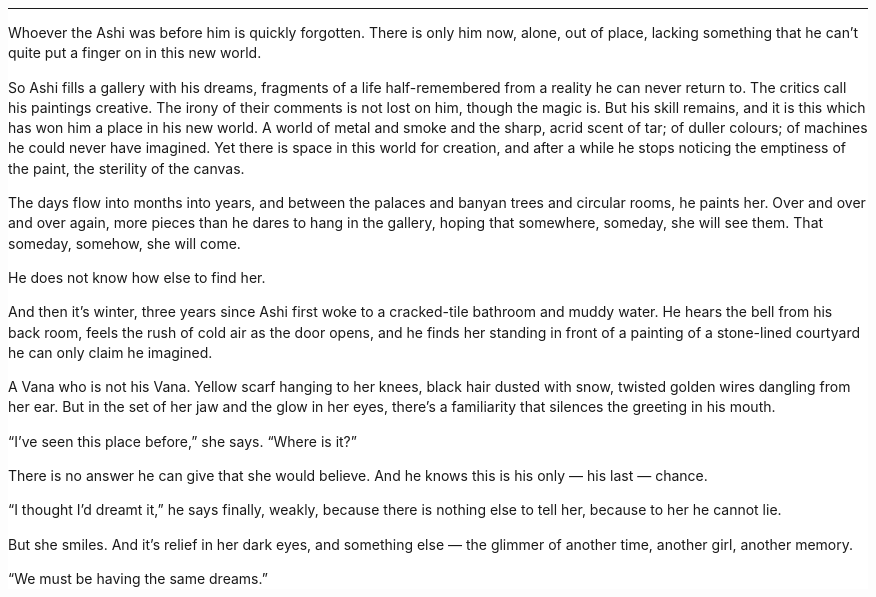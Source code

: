 ----

Whoever the Ashi was before him is quickly forgotten. There is only him now, alone, out of place, lacking something that he can’t quite put a finger on in this new world.

So Ashi fills a gallery with his dreams, fragments of a life half-remembered from a reality he can never return to. The critics call his paintings creative. The irony of their comments is not lost on him, though the magic is. But his skill remains, and it is this which has won him a place in his new world. A world of metal and smoke and the sharp, acrid scent of tar; of duller colours; of machines he could never have imagined. Yet there is space in this world for creation, and after a while he stops noticing the emptiness of the paint, the sterility of the canvas.

The days flow into months into years, and between the palaces and banyan trees and circular rooms, he paints her. Over and over and over again, more pieces than he dares to hang in the gallery, hoping that somewhere, someday, she will see them. That someday, somehow, she will come.

He does not know how else to find her.

And then it’s winter, three years since Ashi first woke to a cracked-tile bathroom and muddy water. He hears the bell from his back room, feels the rush of cold air as the door opens, and he finds her standing in front of a painting of a stone-lined courtyard he can only claim he imagined.

A Vana who is not his Vana. Yellow scarf hanging to her knees, black hair dusted with snow, twisted golden wires dangling from her ear. But in the set of her jaw and the glow in her eyes, there’s a familiarity that silences the greeting in his mouth.

“I’ve seen this place before,” she says. “Where is it?”

There is no answer he can give that she would believe. And he knows this is his only — his last — chance.

“I thought I’d dreamt it,” he says finally, weakly, because there is nothing else to tell her, because to her he cannot lie.

But she smiles. And it’s relief in her dark eyes, and something else — the glimmer of another time, another girl, another memory.

“We must be having the same dreams.”
